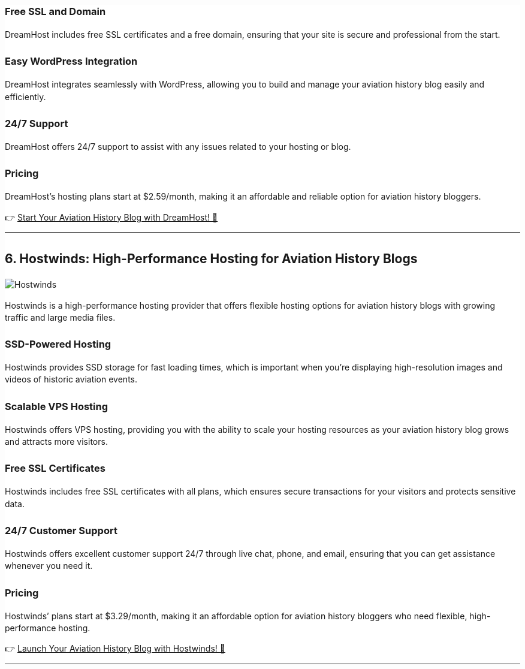### Free SSL and Domain
DreamHost includes free SSL certificates and a free domain, ensuring that your site is secure and professional from the start.

### Easy WordPress Integration
DreamHost integrates seamlessly with WordPress, allowing you to build and manage your aviation history blog easily and efficiently.

### 24/7 Support
DreamHost offers 24/7 support to assist with any issues related to your hosting or blog.

### Pricing
DreamHost’s hosting plans start at $2.59/month, making it an affordable and reliable option for aviation history bloggers.

👉 [Start Your Aviation History Blog with DreamHost! 🛫](https://snipitx.com/dreamhost-jy)

---

## 6. Hostwinds: High-Performance Hosting for Aviation History Blogs

![Hostwinds](https://i.imgur.com/53aSNXx.jpeg "Hostwinds Hosting")

Hostwinds is a high-performance hosting provider that offers flexible hosting options for aviation history blogs with growing traffic and large media files.

### SSD-Powered Hosting
Hostwinds provides SSD storage for fast loading times, which is important when you’re displaying high-resolution images and videos of historic aviation events.

### Scalable VPS Hosting
Hostwinds offers VPS hosting, providing you with the ability to scale your hosting resources as your aviation history blog grows and attracts more visitors.

### Free SSL Certificates
Hostwinds includes free SSL certificates with all plans, which ensures secure transactions for your visitors and protects sensitive data.

### 24/7 Customer Support
Hostwinds offers excellent customer support 24/7 through live chat, phone, and email, ensuring that you can get assistance whenever you need it.

### Pricing
Hostwinds’ plans start at $3.29/month, making it an affordable option for aviation history bloggers who need flexible, high-performance hosting.

👉 [Launch Your Aviation History Blog with Hostwinds! 🌠](https://snipitx.com/hostwinds-jy)

---
